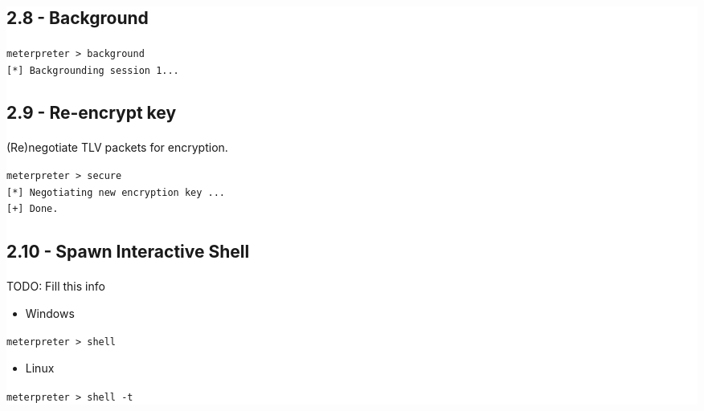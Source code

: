 ## 2.8 - Background

```
meterpreter > background
[*] Backgrounding session 1...
```

## 2.9 - Re-encrypt key

(Re)negotiate TLV packets for encryption.

```
meterpreter > secure
[*] Negotiating new encryption key ...
[+] Done.
```

## 2.10 - Spawn Interactive Shell

TODO: Fill this info

* Windows

```
meterpreter > shell
```

* Linux

```
meterpreter > shell -t
```